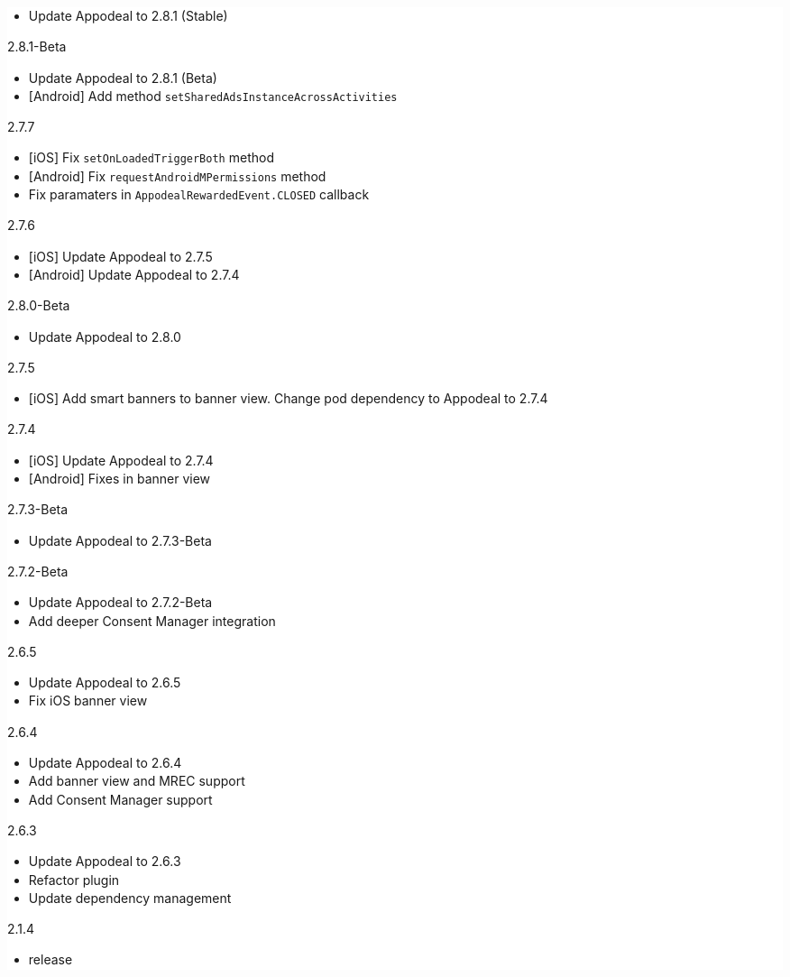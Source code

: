 * Update Appodeal to 2.8.1 (Stable)


2.8.1-Beta

* Update Appodeal to 2.8.1 (Beta)
* [Android] Add method `setSharedAdsInstanceAcrossActivities`


2.7.7

* [iOS] Fix `setOnLoadedTriggerBoth` method
* [Android] Fix `requestAndroidMPermissions` method
* Fix paramaters in `AppodealRewardedEvent.CLOSED` callback


2.7.6

* [iOS] Update Appodeal to 2.7.5
* [Android] Update Appodeal to 2.7.4


2.8.0-Beta

* Update Appodeal to 2.8.0 


2.7.5

* [iOS] Add smart banners to banner view. Change pod dependency to Appodeal to 2.7.4


2.7.4

* [iOS] Update Appodeal to 2.7.4
* [Android] Fixes in banner view


2.7.3-Beta

* Update Appodeal to 2.7.3-Beta


2.7.2-Beta

* Update Appodeal to 2.7.2-Beta
* Add deeper Consent Manager integration


2.6.5

* Update Appodeal to 2.6.5
* Fix iOS banner view


2.6.4

* Update Appodeal to 2.6.4
* Add banner view and MREC support
* Add Consent Manager support


2.6.3

* Update Appodeal to 2.6.3
* Refactor plugin
* Update dependency management


2.1.4 

* release
